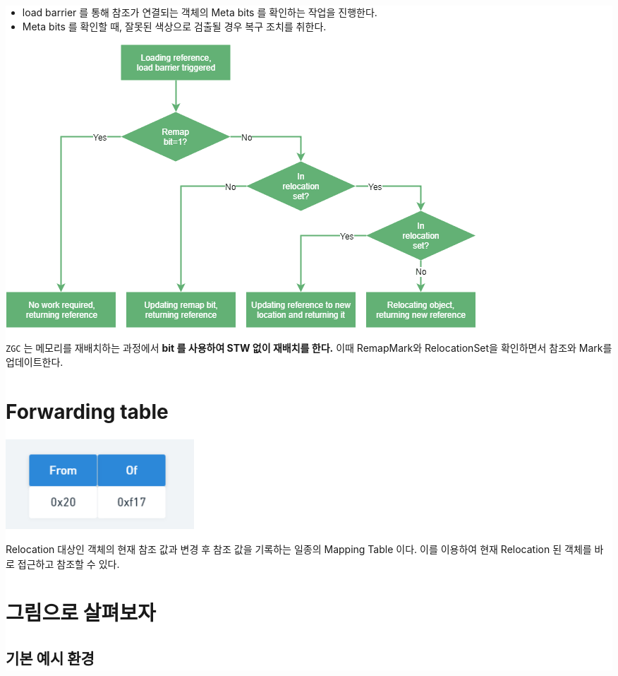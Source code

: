 - load barrier 를 통해 참조가 연결되는 객체의 Meta bits 를 확인하는 작업을 진행한다.
- Meta bits 를 확인할 때, 잘못된 색상으로 검출될 경우 복구 조치를 취한다.

![load-barreiers4](/assets/img/blog/load-barriers4.png)

`ZGC` 는 메모리를 재배치하는 과정에서 **bit 를 사용하여 STW 없이 재배치를 한다.**
이때 RemapMark와 RelocationSet을 확인하면서 참조와 Mark를 업데이트한다.

# **Forwarding table**

![fowrading-table](/assets/img/blog/fowarding-table.png)

Relocation 대상인 객체의 현재 참조 값과 변경 후 참조 값을 기록하는 일종의 Mapping Table 이다.
이를 이용하여 현재 Relocation 된 객체를 바로 접근하고 참조할 수 있다.

# 그림으로 살펴보자

## 기본 예시 환경
